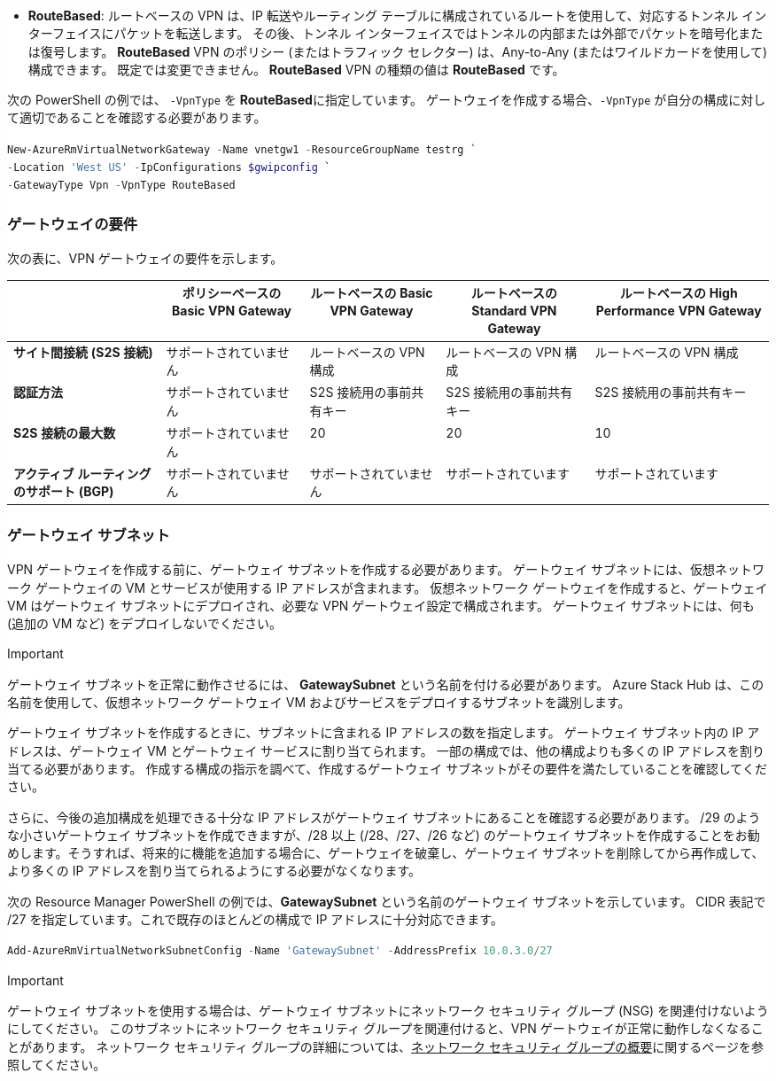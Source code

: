 * **RouteBased**: ルートベースの VPN は、IP 転送やルーティング テーブルに構成されているルートを使用して、対応するトンネル インターフェイスにパケットを転送します。 その後、トンネル インターフェイスではトンネルの内部または外部でパケットを暗号化または復号します。 **RouteBased** VPN のポリシー (またはトラフィック セレクター) は、Any-to-Any (またはワイルドカードを使用して) 構成できます。 既定では変更できません。 **RouteBased** VPN の種類の値は **RouteBased** です。

次の PowerShell の例では、 `-VpnType` を **RouteBased**に指定しています。 ゲートウェイを作成する場合、`-VpnType` が自分の構成に対して適切であることを確認する必要があります。

```powershell
New-AzureRmVirtualNetworkGateway -Name vnetgw1 -ResourceGroupName testrg `
-Location 'West US' -IpConfigurations $gwipconfig `
-GatewayType Vpn -VpnType RouteBased
```

### <a name="gateway-requirements"></a>ゲートウェイの要件

次の表に、VPN ゲートウェイの要件を示します。

| |ポリシーベースの Basic VPN Gateway | ルートベースの Basic VPN Gateway | ルートベースの Standard VPN Gateway | ルートベースの High Performance VPN Gateway|
|--|--|--|--|--|
| **サイト間接続 (S2S 接続)** | サポートされていません | ルートベースの VPN 構成 | ルートベースの VPN 構成 | ルートベースの VPN 構成 |
| **認証方法**  | サポートされていません | S2S 接続用の事前共有キー  | S2S 接続用の事前共有キー  | S2S 接続用の事前共有キー  |
| **S2S 接続の最大数**  | サポートされていません | 20 | 20| 10|
|**アクティブ ルーティングのサポート (BGP)** | サポートされていません | サポートされていません | サポートされています | サポートされています |

### <a name="gateway-subnet"></a>ゲートウェイ サブネット

VPN ゲートウェイを作成する前に、ゲートウェイ サブネットを作成する必要があります。 ゲートウェイ サブネットには、仮想ネットワーク ゲートウェイの VM とサービスが使用する IP アドレスが含まれます。 仮想ネットワーク ゲートウェイを作成すると、ゲートウェイ VM はゲートウェイ サブネットにデプロイされ、必要な VPN ゲートウェイ設定で構成されます。 ゲートウェイ サブネットには、何も (追加の VM など) をデプロイしないでください。

>[!IMPORTANT]
>ゲートウェイ サブネットを正常に動作させるには、 **GatewaySubnet** という名前を付ける必要があります。 Azure Stack Hub は、この名前を使用して、仮想ネットワーク ゲートウェイ VM およびサービスをデプロイするサブネットを識別します。

ゲートウェイ サブネットを作成するときに、サブネットに含まれる IP アドレスの数を指定します。 ゲートウェイ サブネット内の IP アドレスは、ゲートウェイ VM とゲートウェイ サービスに割り当てられます。 一部の構成では、他の構成よりも多くの IP アドレスを割り当てる必要があります。 作成する構成の指示を調べて、作成するゲートウェイ サブネットがその要件を満たしていることを確認してください。

さらに、今後の追加構成を処理できる十分な IP アドレスがゲートウェイ サブネットにあることを確認する必要があります。 /29 のような小さいゲートウェイ サブネットを作成できますが、/28 以上 (/28、/27、/26 など) のゲートウェイ サブネットを作成することをお勧めします。そうすれば、将来的に機能を追加する場合に、ゲートウェイを破棄し、ゲートウェイ サブネットを削除してから再作成して、より多くの IP アドレスを割り当てられるようにする必要がなくなります。

次の Resource Manager PowerShell の例では、**GatewaySubnet** という名前のゲートウェイ サブネットを示しています。 CIDR 表記で /27 を指定しています。これで既存のほとんどの構成で IP アドレスに十分対応できます。

```powershell
Add-AzureRmVirtualNetworkSubnetConfig -Name 'GatewaySubnet' -AddressPrefix 10.0.3.0/27
```

> [!IMPORTANT]
> ゲートウェイ サブネットを使用する場合は、ゲートウェイ サブネットにネットワーク セキュリティ グループ (NSG) を関連付けないようにしてください。 このサブネットにネットワーク セキュリティ グループを関連付けると、VPN ゲートウェイが正常に動作しなくなることがあります。 ネットワーク セキュリティ グループの詳細については、[ネットワーク セキュリティ グループの概要](/azure/virtual-network/virtual-networks-nsg)に関するページを参照してください。
